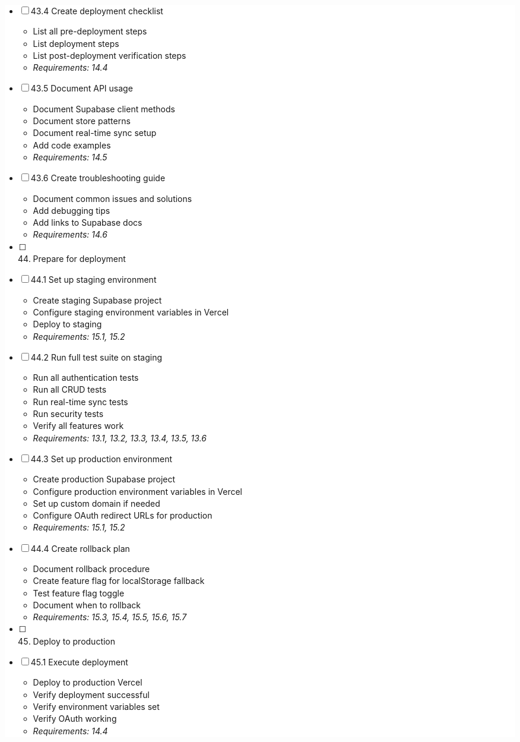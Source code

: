 - [ ] 43.4 Create deployment checklist
  - List all pre-deployment steps
  - List deployment steps
  - List post-deployment verification steps
  - _Requirements: 14.4_

- [ ] 43.5 Document API usage
  - Document Supabase client methods
  - Document store patterns
  - Document real-time sync setup
  - Add code examples
  - _Requirements: 14.5_

- [ ] 43.6 Create troubleshooting guide
  - Document common issues and solutions
  - Add debugging tips
  - Add links to Supabase docs
  - _Requirements: 14.6_

- [ ] 44. Prepare for deployment
- [ ] 44.1 Set up staging environment
  - Create staging Supabase project
  - Configure staging environment variables in Vercel
  - Deploy to staging
  - _Requirements: 15.1, 15.2_

- [ ] 44.2 Run full test suite on staging
  - Run all authentication tests
  - Run all CRUD tests
  - Run real-time sync tests
  - Run security tests
  - Verify all features work
  - _Requirements: 13.1, 13.2, 13.3, 13.4, 13.5, 13.6_

- [ ] 44.3 Set up production environment
  - Create production Supabase project
  - Configure production environment variables in Vercel
  - Set up custom domain if needed
  - Configure OAuth redirect URLs for production
  - _Requirements: 15.1, 15.2_

- [ ] 44.4 Create rollback plan
  - Document rollback procedure
  - Create feature flag for localStorage fallback
  - Test feature flag toggle
  - Document when to rollback
  - _Requirements: 15.3, 15.4, 15.5, 15.6, 15.7_

- [ ] 45. Deploy to production
- [ ] 45.1 Execute deployment
  - Deploy to production Vercel
  - Verify deployment successful
  - Verify environment variables set
  - Verify OAuth working
  - _Requirements: 14.4_
